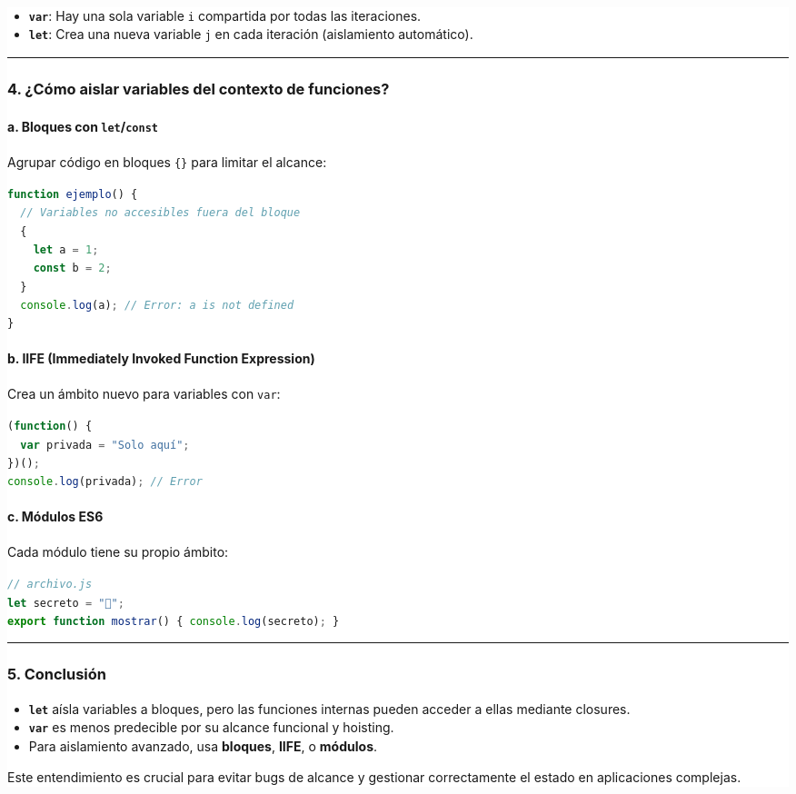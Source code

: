 - **`var`**: Hay una sola variable `i` compartida por todas las iteraciones.
- **`let`**: Crea una nueva variable `j` en cada iteración (aislamiento automático).

---

### **4. ¿Cómo aislar variables del contexto de funciones?**

#### **a. Bloques con `let`/`const`**
Agrupar código en bloques `{}` para limitar el alcance:
```javascript
function ejemplo() {
  // Variables no accesibles fuera del bloque
  {
    let a = 1;
    const b = 2;
  }
  console.log(a); // Error: a is not defined
}
```

#### **b. IIFE (Immediately Invoked Function Expression)**
Crea un ámbito nuevo para variables con `var`:
```javascript
(function() {
  var privada = "Solo aquí";
})();
console.log(privada); // Error
```

#### **c. Módulos ES6**
Cada módulo tiene su propio ámbito:
```javascript
// archivo.js
let secreto = "🤫";
export function mostrar() { console.log(secreto); }
```

---

### **5. Conclusión**
- **`let`** aísla variables a bloques, pero las funciones internas pueden acceder a ellas mediante closures.
- **`var`** es menos predecible por su alcance funcional y hoisting.
- Para aislamiento avanzado, usa **bloques**, **IIFE**, o **módulos**.

Este entendimiento es crucial para evitar bugs de alcance y gestionar correctamente el estado en aplicaciones complejas.